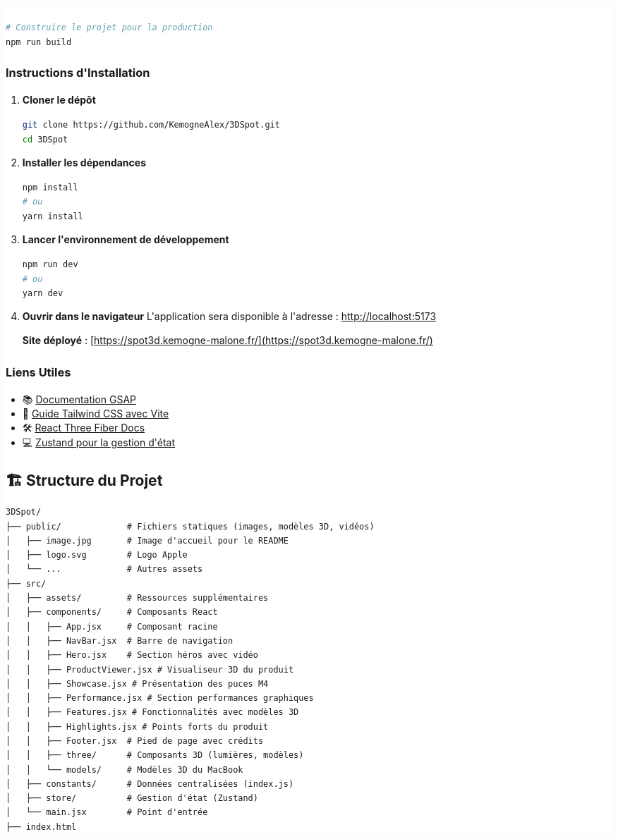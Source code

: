 ```bash

# Construire le projet pour la production
npm run build
```

### Instructions d'Installation

1. **Cloner le dépôt**

   ```bash
   git clone https://github.com/KemogneAlex/3DSpot.git
   cd 3DSpot
   ```

2. **Installer les dépendances**

   ```bash
   npm install
   # ou
   yarn install
   ```

3. **Lancer l'environnement de développement**

   ```bash
   npm run dev
   # ou
   yarn dev
   ```

4. **Ouvrir dans le navigateur**
   L'application sera disponible à l'adresse : [http://localhost:5173](http://localhost:5173)
   
   **Site déployé** : [https://spot3d.kemogne-malone.fr/](https://spot3d.kemogne-malone.fr/)

### Liens Utiles

- 📚 [Documentation GSAP](https://gsap.com/docs/v3/)
- 🎨 [Guide Tailwind CSS avec Vite](https://tailwindcss.com/docs/installation/using-vite)
- 🛠️ [React Three Fiber Docs](https://react-three-fiber.js.org/)
- 💻 [Zustand pour la gestion d'état](https://zustand-demo.pmnd.rs/)

## 🏗️ Structure du Projet

```
3DSpot/
├── public/             # Fichiers statiques (images, modèles 3D, vidéos)
│   ├── image.jpg       # Image d'accueil pour le README
│   ├── logo.svg        # Logo Apple
│   └── ...             # Autres assets
├── src/
│   ├── assets/         # Ressources supplémentaires
│   ├── components/     # Composants React
│   │   ├── App.jsx     # Composant racine
│   │   ├── NavBar.jsx  # Barre de navigation
│   │   ├── Hero.jsx    # Section héros avec vidéo
│   │   ├── ProductViewer.jsx # Visualiseur 3D du produit
│   │   ├── Showcase.jsx # Présentation des puces M4
│   │   ├── Performance.jsx # Section performances graphiques
│   │   ├── Features.jsx # Fonctionnalités avec modèles 3D
│   │   ├── Highlights.jsx # Points forts du produit
│   │   ├── Footer.jsx  # Pied de page avec crédits
│   │   ├── three/      # Composants 3D (lumières, modèles)
│   │   └── models/     # Modèles 3D du MacBook
│   ├── constants/      # Données centralisées (index.js)
│   ├── store/          # Gestion d'état (Zustand)
│   └── main.jsx        # Point d'entrée
├── index.html
```